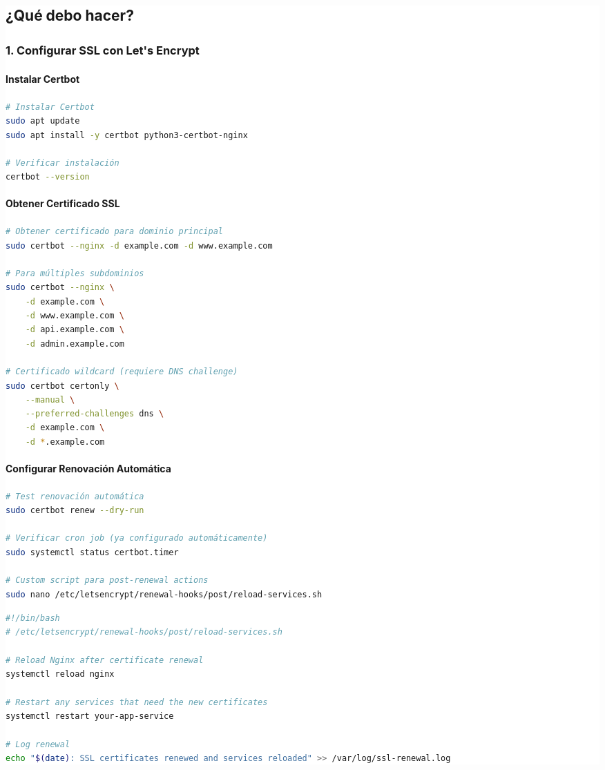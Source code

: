 ## ¿Qué debo hacer?

### 1. Configurar SSL con Let's Encrypt

#### Instalar Certbot

```bash
# Instalar Certbot
sudo apt update
sudo apt install -y certbot python3-certbot-nginx

# Verificar instalación
certbot --version
```

#### Obtener Certificado SSL

```bash
# Obtener certificado para dominio principal
sudo certbot --nginx -d example.com -d www.example.com

# Para múltiples subdominios
sudo certbot --nginx \
    -d example.com \
    -d www.example.com \
    -d api.example.com \
    -d admin.example.com

# Certificado wildcard (requiere DNS challenge)
sudo certbot certonly \
    --manual \
    --preferred-challenges dns \
    -d example.com \
    -d *.example.com
```

#### Configurar Renovación Automática

```bash
# Test renovación automática
sudo certbot renew --dry-run

# Verificar cron job (ya configurado automáticamente)
sudo systemctl status certbot.timer

# Custom script para post-renewal actions
sudo nano /etc/letsencrypt/renewal-hooks/post/reload-services.sh
```

```bash
#!/bin/bash
# /etc/letsencrypt/renewal-hooks/post/reload-services.sh

# Reload Nginx after certificate renewal
systemctl reload nginx

# Restart any services that need the new certificates
systemctl restart your-app-service

# Log renewal
echo "$(date): SSL certificates renewed and services reloaded" >> /var/log/ssl-renewal.log
```
